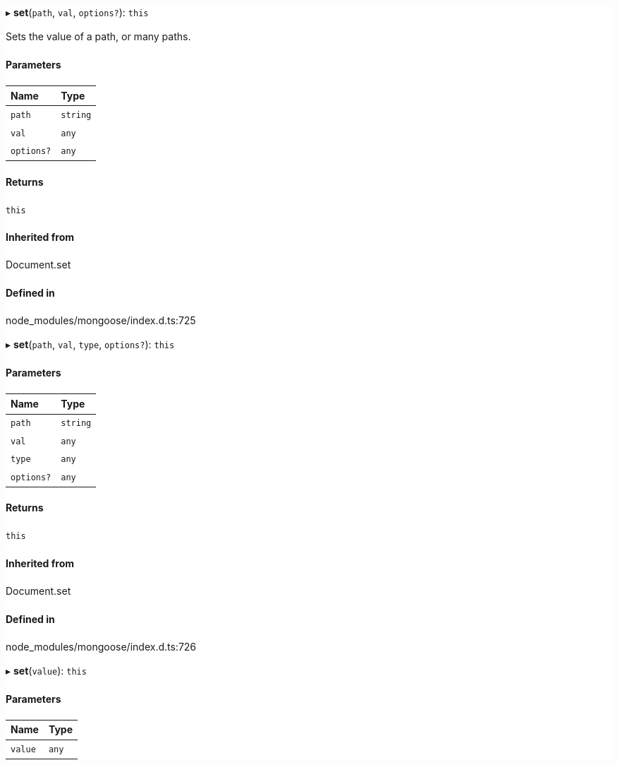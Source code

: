 ▸ **set**(`path`, `val`, `options?`): `this`

Sets the value of a path, or many paths.

#### Parameters

| Name       | Type     |
| :--------- | :------- |
| `path`     | `string` |
| `val`      | `any`    |
| `options?` | `any`    |

#### Returns

`this`

#### Inherited from

Document.set

#### Defined in

node_modules/mongoose/index.d.ts:725

▸ **set**(`path`, `val`, `type`, `options?`): `this`

#### Parameters

| Name       | Type     |
| :--------- | :------- |
| `path`     | `string` |
| `val`      | `any`    |
| `type`     | `any`    |
| `options?` | `any`    |

#### Returns

`this`

#### Inherited from

Document.set

#### Defined in

node_modules/mongoose/index.d.ts:726

▸ **set**(`value`): `this`

#### Parameters

| Name    | Type  |
| :------ | :---- |
| `value` | `any` |
